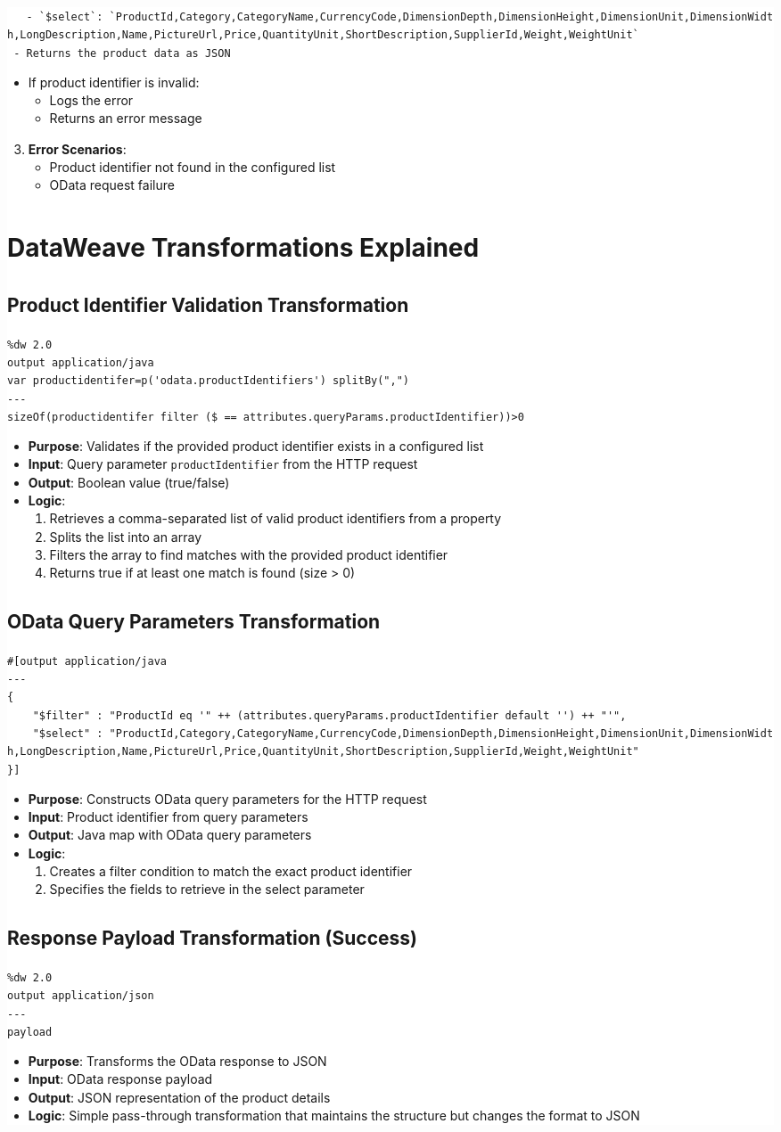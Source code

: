        - `$select`: `ProductId,Category,CategoryName,CurrencyCode,DimensionDepth,DimensionHeight,DimensionUnit,DimensionWidth,LongDescription,Name,PictureUrl,Price,QuantityUnit,ShortDescription,SupplierId,Weight,WeightUnit`
     - Returns the product data as JSON
   - If product identifier is invalid:
     - Logs the error
     - Returns an error message
3. **Error Scenarios**:
   - Product identifier not found in the configured list
   - OData request failure

# DataWeave Transformations Explained

## Product Identifier Validation Transformation
```
%dw 2.0
output application/java
var productidentifer=p('odata.productIdentifiers') splitBy(",")
---
sizeOf(productidentifer filter ($ == attributes.queryParams.productIdentifier))>0
```
- **Purpose**: Validates if the provided product identifier exists in a configured list
- **Input**: Query parameter `productIdentifier` from the HTTP request
- **Output**: Boolean value (true/false)
- **Logic**:
  1. Retrieves a comma-separated list of valid product identifiers from a property
  2. Splits the list into an array
  3. Filters the array to find matches with the provided product identifier
  4. Returns true if at least one match is found (size > 0)

## OData Query Parameters Transformation
```
#[output application/java
---
{
	"$filter" : "ProductId eq '" ++ (attributes.queryParams.productIdentifier default '') ++ "'",
	"$select" : "ProductId,Category,CategoryName,CurrencyCode,DimensionDepth,DimensionHeight,DimensionUnit,DimensionWidth,LongDescription,Name,PictureUrl,Price,QuantityUnit,ShortDescription,SupplierId,Weight,WeightUnit"
}]
```
- **Purpose**: Constructs OData query parameters for the HTTP request
- **Input**: Product identifier from query parameters
- **Output**: Java map with OData query parameters
- **Logic**:
  1. Creates a filter condition to match the exact product identifier
  2. Specifies the fields to retrieve in the select parameter

## Response Payload Transformation (Success)
```
%dw 2.0
output application/json
---
payload
```
- **Purpose**: Transforms the OData response to JSON
- **Input**: OData response payload
- **Output**: JSON representation of the product details
- **Logic**: Simple pass-through transformation that maintains the structure but changes the format to JSON
